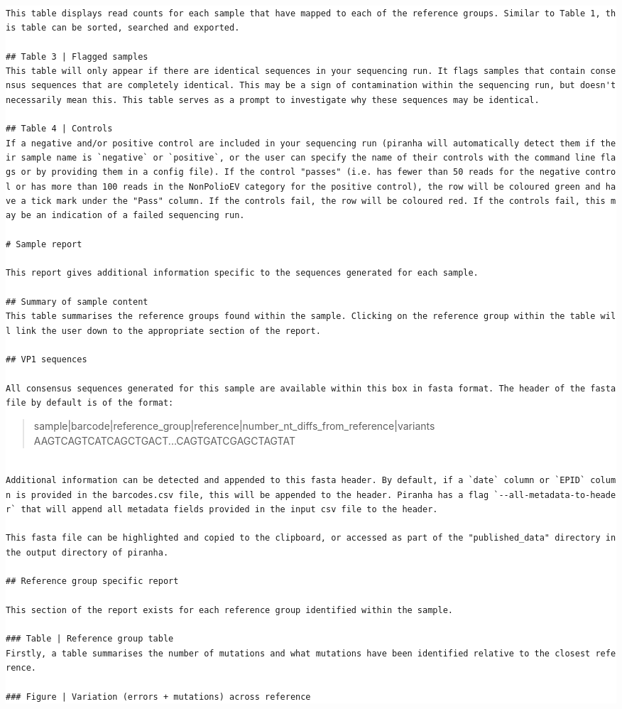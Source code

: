 ```
This table displays read counts for each sample that have mapped to each of the reference groups. Similar to Table 1, this table can be sorted, searched and exported. 

## Table 3 | Flagged samples
This table will only appear if there are identical sequences in your sequencing run. It flags samples that contain consensus sequences that are completely identical. This may be a sign of contamination within the sequencing run, but doesn't necessarily mean this. This table serves as a prompt to investigate why these sequences may be identical. 

## Table 4 | Controls
If a negative and/or positive control are included in your sequencing run (piranha will automatically detect them if their sample name is `negative` or `positive`, or the user can specify the name of their controls with the command line flags or by providing them in a config file). If the control "passes" (i.e. has fewer than 50 reads for the negative control or has more than 100 reads in the NonPolioEV category for the positive control), the row will be coloured green and have a tick mark under the "Pass" column. If the controls fail, the row will be coloured red. If the controls fail, this may be an indication of a failed sequencing run. 

# Sample report

This report gives additional information specific to the sequences generated for each sample. 

## Summary of sample content
This table summarises the reference groups found within the sample. Clicking on the reference group within the table will link the user down to the appropriate section of the report.

## VP1 sequences

All consensus sequences generated for this sample are available within this box in fasta format. The header of the fasta file by default is of the format:

```
>sample|barcode|reference_group|reference|number_nt_diffs_from_reference|variants
AAGTCAGTCATCAGCTGACT...CAGTGATCGAGCTAGTAT
```

Additional information can be detected and appended to this fasta header. By default, if a `date` column or `EPID` column is provided in the barcodes.csv file, this will be appended to the header. Piranha has a flag `--all-metadata-to-header` that will append all metadata fields provided in the input csv file to the header.

This fasta file can be highlighted and copied to the clipboard, or accessed as part of the "published_data" directory in the output directory of piranha.

## Reference group specific report

This section of the report exists for each reference group identified within the sample. 

### Table | Reference group table
Firstly, a table summarises the number of mutations and what mutations have been identified relative to the closest reference. 

### Figure | Variation (errors + mutations) across reference 
```